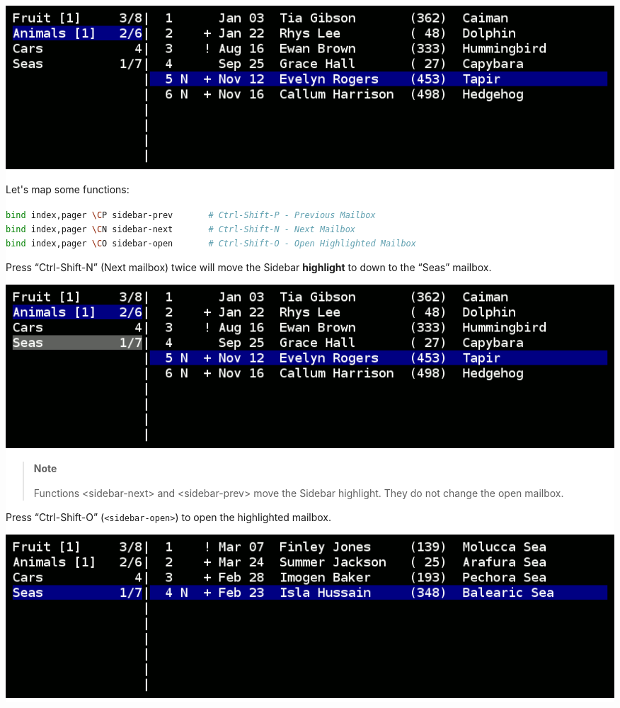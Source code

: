 ![sidebar example 2](intro/si2.png)

Let's map some functions:

```bash
bind index,pager \CP sidebar-prev       # Ctrl-Shift-P - Previous Mailbox
bind index,pager \CN sidebar-next       # Ctrl-Shift-N - Next Mailbox
bind index,pager \CO sidebar-open       # Ctrl-Shift-O - Open Highlighted Mailbox
```

Press “Ctrl-Shift-N” (Next mailbox) twice will move the Sidebar
**highlight** to down to the “Seas” mailbox.

![sidebar example 3](intro/si3.png)

> **Note**
>
> Functions \<sidebar-next\> and \<sidebar-prev\> move the Sidebar highlight.
> They do not change the open mailbox.

Press “Ctrl-Shift-O” (`<sidebar-open>`) to open the highlighted mailbox.

![sidebar example 4](intro/si4.png)
